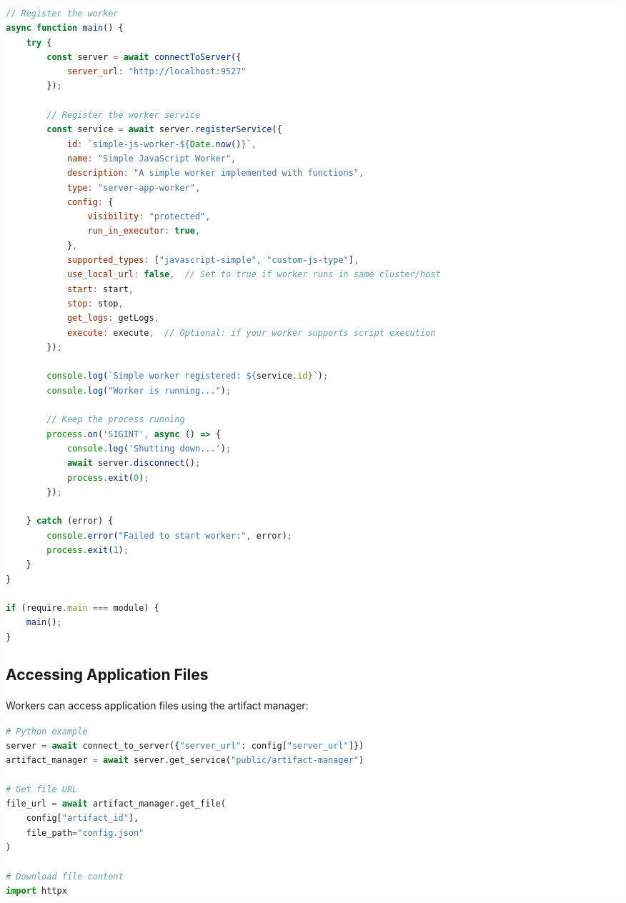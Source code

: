```javascript
// Register the worker
async function main() {
    try {
        const server = await connectToServer({
            server_url: "http://localhost:9527"
        });
        
        // Register the worker service
        const service = await server.registerService({
            id: `simple-js-worker-${Date.now()}`,
            name: "Simple JavaScript Worker",
            description: "A simple worker implemented with functions",
            type: "server-app-worker",
            config: {
                visibility: "protected",
                run_in_executor: true,
            },
            supported_types: ["javascript-simple", "custom-js-type"],
            use_local_url: false,  // Set to true if worker runs in same cluster/host
            start: start,
            stop: stop,
            get_logs: getLogs,
            execute: execute,  // Optional: if your worker supports script execution
        });
        
        console.log(`Simple worker registered: ${service.id}`);
        console.log("Worker is running...");
        
        // Keep the process running
        process.on('SIGINT', async () => {
            console.log('Shutting down...');
            await server.disconnect();
            process.exit(0);
        });
        
    } catch (error) {
        console.error("Failed to start worker:", error);
        process.exit(1);
    }
}

if (require.main === module) {
    main();
}
```

## Accessing Application Files

Workers can access application files using the artifact manager:

```python
# Python example
server = await connect_to_server({"server_url": config["server_url"]})
artifact_manager = await server.get_service("public/artifact-manager")

# Get file URL
file_url = await artifact_manager.get_file(
    config["artifact_id"], 
    file_path="config.json"
)

# Download file content
import httpx
```